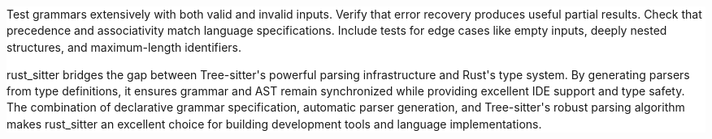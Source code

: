Test grammars extensively with both valid and invalid inputs. Verify that error recovery produces useful partial results. Check that precedence and associativity match language specifications. Include tests for edge cases like empty inputs, deeply nested structures, and maximum-length identifiers.

rust_sitter bridges the gap between Tree-sitter's powerful parsing infrastructure and Rust's type system. By generating parsers from type definitions, it ensures grammar and AST remain synchronized while providing excellent IDE support and type safety. The combination of declarative grammar specification, automatic parser generation, and Tree-sitter's robust parsing algorithm makes rust_sitter an excellent choice for building development tools and language implementations.